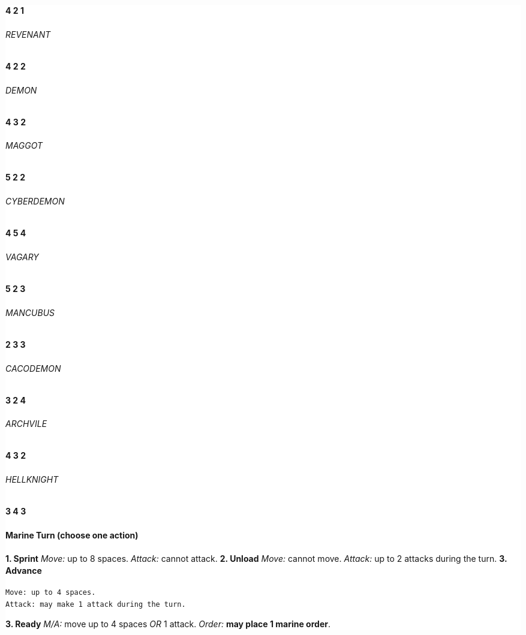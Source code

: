 #### 4 2 1

###### REVENANT

#### 4 2 2

###### DEMON

#### 4 3 2

###### MAGGOT

#### 5 2 2

###### CYBERDEMON

#### 4 5 4

###### VAGARY

#### 5 2 3

###### MANCUBUS

#### 2 3 3

###### CACODEMON

#### 3 2 4

###### ARCHVILE

#### 4 3 2

###### HELLKNIGHT

#### 3 4 3


#### Marine Turn (choose one action)

**1. Sprint**
_Move:_ up to 8 spaces.
_Attack:_ cannot attack.
**2. Unload**
_Move:_ cannot move.
_Attack:_ up to 2 attacks during the turn.
**3. Advance**

```
Move: up to 4 spaces.
Attack: may make 1 attack during the turn.
```
**3. Ready**
_M/A:_ move up to 4 spaces _OR_ 1 attack.
_Order:_ **may place 1 marine order**.
